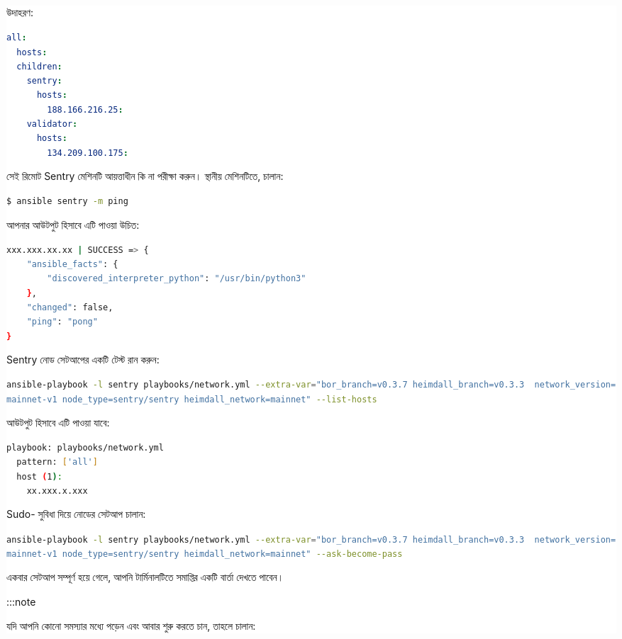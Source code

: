 উদাহরণ:

```yml
all:
  hosts:
  children:
    sentry:
      hosts:
        188.166.216.25:
    validator:
      hosts:
        134.209.100.175:
```

সেই রিমোট Sentry মেশিনটি আয়ত্তাধীন কি না পরীক্ষা করুন। স্থানীয় মেশিনটিতে, চালান:

```sh
$ ansible sentry -m ping
```

আপনার আউটপুট হিসাবে এটি পাওয়া উচিত:

```sh
xxx.xxx.xx.xx | SUCCESS => {
    "ansible_facts": {
        "discovered_interpreter_python": "/usr/bin/python3"
    },
    "changed": false,
    "ping": "pong"
}
```

Sentry নোড সেটআপের একটি টেস্ট রান করুন:

```sh
ansible-playbook -l sentry playbooks/network.yml --extra-var="bor_branch=v0.3.7 heimdall_branch=v0.3.3  network_version=mainnet-v1 node_type=sentry/sentry heimdall_network=mainnet" --list-hosts
```

আউটপুট হিসাবে এটি পাওয়া যাবে:

```sh
playbook: playbooks/network.yml
  pattern: ['all']
  host (1):
    xx.xxx.x.xxx
```

Sudo- সুবিধা দিয়ে নোডের সেটআপ চালান:

```sh
ansible-playbook -l sentry playbooks/network.yml --extra-var="bor_branch=v0.3.7 heimdall_branch=v0.3.3  network_version=mainnet-v1 node_type=sentry/sentry heimdall_network=mainnet" --ask-become-pass
```

একবার সেটআপ সম্পূর্ণ হয়ে গেলে, আপনি টার্মিনালটিতে সমাপ্তির একটি বার্তা দেখতে পাবেন।

:::note

যদি আপনি কোনো সমস্যার মধ্যে পড়েন এবং আবার শুরু করতে চান, তাহলে চালান:

